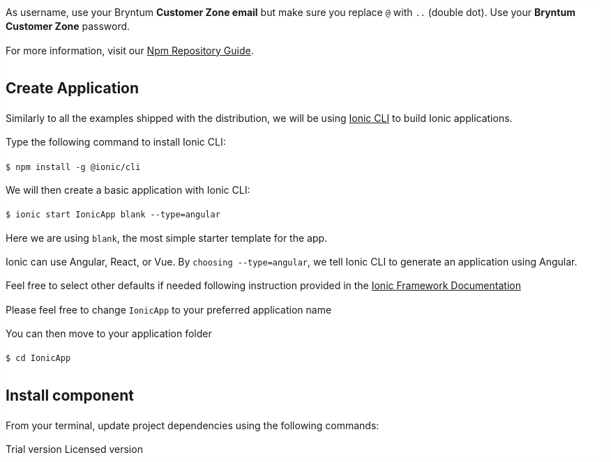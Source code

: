 <div class="note">

As username, use your Bryntum <strong>Customer Zone email</strong> but make sure you replace <code>@</code> with <code>..</code> (double dot).
Use your <strong>Bryntum Customer Zone</strong> password.

</div>
</div>
</div>

For more information, visit our [Npm Repository Guide](#SchedulerPro/guides/npm-repository.md).

## Create Application

Similarly to all the examples shipped with the distribution, we will be using [Ionic CLI](https://cli.angular.io/) to
build Ionic applications.

Type the following command to install Ionic CLI:

```shell
$ npm install -g @ionic/cli
```

We will then create a basic application with Ionic CLI:

```shell
$ ionic start IonicApp blank --type=angular
```

Here we are using `blank`, the most simple starter template for the app.

Ionic can use Angular, React, or Vue. By `choosing --type=angular`, we tell Ionic CLI to generate an application using
Angular.

Feel free to select other defaults if needed following instruction provided in
the [Ionic Framework Documentation](https://ionicframework.com)

<div class="note">

Please feel free to change <code>IonicApp</code> to your preferred application name

</div>

You can then move to your application folder

```shell
$ cd IonicApp
```

## Install component

From your terminal, update project dependencies using the following commands:

<div class="docs-tabs" data-name="licensed">
<div>
    <a>Trial version</a>
    <a>Licensed version</a>
</div>
<div>
